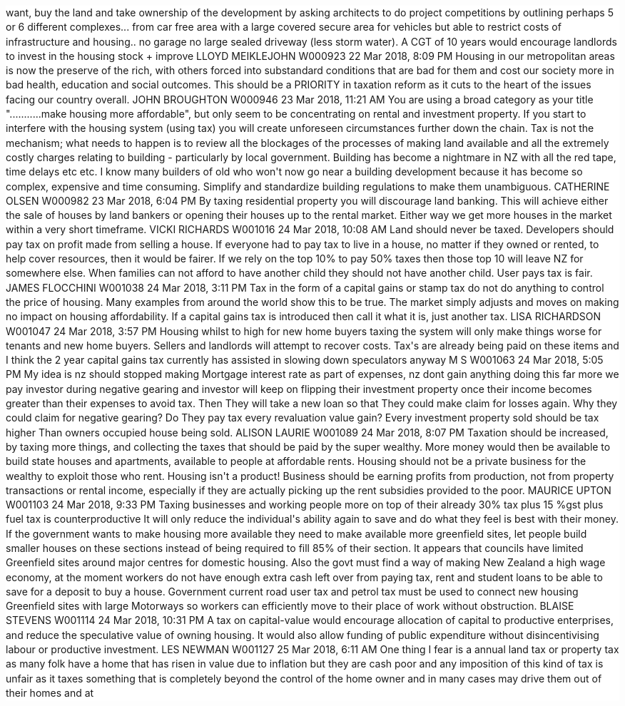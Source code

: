 want, buy the land and take ownership of the development by asking architects to do project competitions by outlining perhaps 5 or 6 different complexes... from car free area with a large covered secure area for vehicles but able to restrict costs of infrastructure and housing.. no garage no large sealed driveway (less storm water). A CGT of 10 years would encourage landlords to invest in the housing stock + improve LLOYD MEIKLEJOHN W000923 22 Mar 2018, 8:09 PM Housing in our metropolitan areas is now the preserve of the rich, with others forced into substandard conditions that are bad for them and cost our society more in bad health, education and social outcomes. This should be a PRIORITY in taxation reform as it cuts to the heart of the issues facing our country overall. JOHN BROUGHTON W000946 23 Mar 2018, 11:21 AM You are using a broad category as your title "...........make housing more affordable", but only seem to be concentrating on rental and investment property. If you start to interfere with the housing system (using tax) you will create unforeseen circumstances further down the chain. Tax is not the mechanism; what needs to happen is to review all the blockages of the processes of making land available and all the extremely costly charges relating to building - particularly by local government. Building has become a nightmare in NZ with all the red tape, time delays etc etc. I know many builders of old who won't now go near a building development because it has become so complex, expensive and time consuming. Simplify and standardize building regulations to make them unambiguous. CATHERINE OLSEN W000982 23 Mar 2018, 6:04 PM By taxing residential property you will discourage land banking. This will achieve either the sale of houses by land bankers or opening their houses up to the rental market. Either way we get more houses in the market within a very short timeframe. VICKI RICHARDS W001016 24 Mar 2018, 10:08 AM Land should never be taxed. Developers should pay tax on profit made from selling a house. If everyone had to pay tax to live in a house, no matter if they owned or rented, to help cover resources, then it would be fairer. If we rely on the top 10% to pay 50% taxes then those top 10 will leave NZ for somewhere else. When families can not afford to have another child they should not have another child. User pays tax is fair. JAMES FLOCCHINI W001038 24 Mar 2018, 3:11 PM Tax in the form of a capital gains or stamp tax do not do anything to control the price of housing. Many examples from around the world show this to be true. The market simply adjusts and moves on making no impact on housing affordability. If a capital gains tax is introduced then call it what it is, just another tax. LISA RICHARDSON W001047 24 Mar 2018, 3:57 PM Housing whilst to high for new home buyers taxing the system will only make things worse for tenants and new home buyers. Sellers and landlords will attempt to recover costs. Tax's are already being paid on these items and I think the 2 year capital gains tax currently has assisted in slowing down speculators anyway M S W001063 24 Mar 2018, 5:05 PM My idea is nz should stopped making Mortgage interest rate as part of expenses, nz dont gain anything doing this far more we pay investor during negative gearing and investor will keep on flipping their investment property once their income becomes greater than their expenses to avoid tax. Then They will take a new loan so that They could make claim for losses again. Why they could claim for negative gearing? Do They pay tax every revaluation value gain? Every investment property sold should be tax higher Than owners occupied house being sold. ALISON LAURIE W001089 24 Mar 2018, 8:07 PM Taxation should be increased, by taxing more things, and collecting the taxes that should be paid by the super wealthy. More money would then be available to build state houses and apartments, available to people at affordable rents. Housing should not be a private business for the wealthy to exploit those who rent. Housing isn't a product! Business should be earning profits from production, not from property transactions or rental income, especially if they are actually picking up the rent subsidies provided to the poor. MAURICE UPTON W001103 24 Mar 2018, 9:33 PM Taxing businesses and working people more on top of their already 30% tax plus 15 %gst plus fuel tax is counterproductive It will only reduce the individual's ability again to save and do what they feel is best with their money. If the government wants to make housing more available they need to make available more greenfield sites, let people build smaller houses on these sections instead of being required to fill 85% of their section. It appears that councils have limited Greenfield sites around major centres for domestic housing. Also the govt must find a way of making New Zealand a high wage economy, at the moment workers do not have enough extra cash left over from paying tax, rent and student loans to be able to save for a deposit to buy a house. Government current road user tax and petrol tax must be used to connect new housing Greenfield sites with large Motorways so workers can efficiently move to their place of work without obstruction. BLAISE STEVENS W001114 24 Mar 2018, 10:31 PM A tax on capital-value would encourage allocation of capital to productive enterprises, and reduce the speculative value of owning housing. It would also allow funding of public expenditure without disincentivising labour or productive investment. LES NEWMAN W001127 25 Mar 2018, 6:11 AM One thing I fear is a annual land tax or property tax as many folk have a home that has risen in value due to inflation but they are cash poor and any imposition of this kind of tax is unfair as it taxes something that is completely beyond the control of the home owner and in many cases may drive them out of their homes and at
